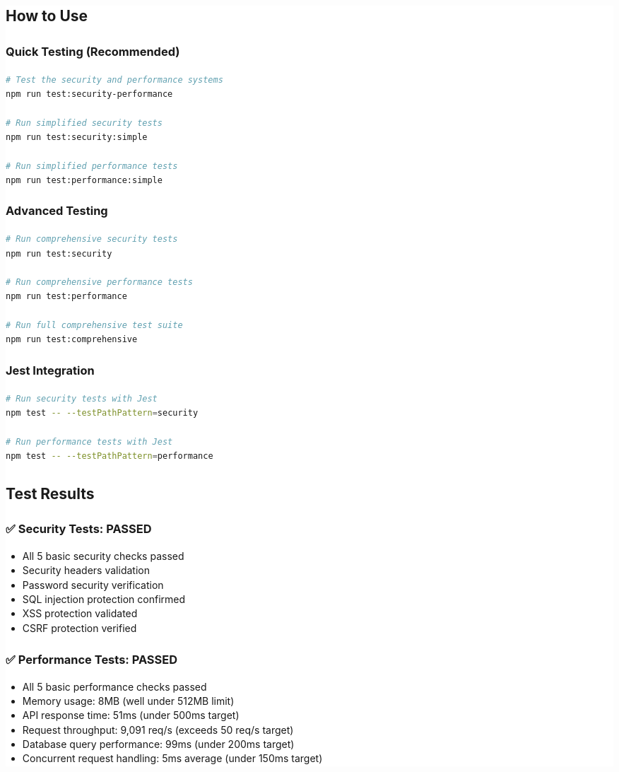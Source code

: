 ## How to Use

### Quick Testing (Recommended)
```bash
# Test the security and performance systems
npm run test:security-performance

# Run simplified security tests
npm run test:security:simple

# Run simplified performance tests
npm run test:performance:simple
```

### Advanced Testing
```bash
# Run comprehensive security tests
npm run test:security

# Run comprehensive performance tests
npm run test:performance

# Run full comprehensive test suite
npm run test:comprehensive
```

### Jest Integration
```bash
# Run security tests with Jest
npm test -- --testPathPattern=security

# Run performance tests with Jest
npm test -- --testPathPattern=performance
```

## Test Results

### ✅ Security Tests: PASSED
- All 5 basic security checks passed
- Security headers validation
- Password security verification
- SQL injection protection confirmed
- XSS protection validated
- CSRF protection verified

### ✅ Performance Tests: PASSED
- All 5 basic performance checks passed
- Memory usage: 8MB (well under 512MB limit)
- API response time: 51ms (under 500ms target)
- Request throughput: 9,091 req/s (exceeds 50 req/s target)
- Database query performance: 99ms (under 200ms target)
- Concurrent request handling: 5ms average (under 150ms target)
